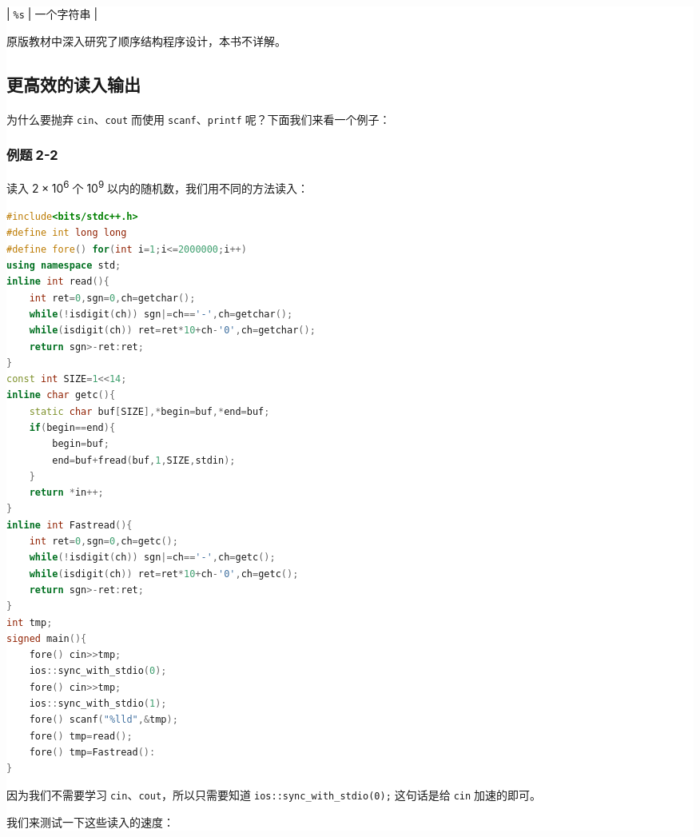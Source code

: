 |          `%s`          |                     一个字符串                     |

原版教材中深入研究了顺序结构程序设计，本书不详解。

## 更高效的读入输出

为什么要抛弃 `cin`、`cout` 而使用 `scanf`、`printf` 呢？下面我们来看一个例子：

### 例题 2-2

读入 $2 \times 10^6$ 个 $10^9$ 以内的随机数，我们用不同的方法读入：

```cpp
#include<bits/stdc++.h>
#define int long long
#define fore() for(int i=1;i<=2000000;i++)
using namespace std;
inline int read(){
    int ret=0,sgn=0,ch=getchar();
    while(!isdigit(ch)) sgn|=ch=='-',ch=getchar();
    while(isdigit(ch)) ret=ret*10+ch-'0',ch=getchar();
    return sgn>-ret:ret;
}
const int SIZE=1<<14;
inline char getc(){
    static char buf[SIZE],*begin=buf,*end=buf;
    if(begin==end){
        begin=buf;
        end=buf+fread(buf,1,SIZE,stdin);
    }
    return *in++;
}
inline int Fastread(){
    int ret=0,sgn=0,ch=getc();
    while(!isdigit(ch)) sgn|=ch=='-',ch=getc();
    while(isdigit(ch)) ret=ret*10+ch-'0',ch=getc();
    return sgn>-ret:ret;    
}
int tmp;
signed main(){
    fore() cin>>tmp;
    ios::sync_with_stdio(0);
    fore() cin>>tmp;
    ios::sync_with_stdio(1);
    fore() scanf("%lld",&tmp);
    fore() tmp=read();
    fore() tmp=Fastread():
}
```

因为我们不需要学习 `cin`、`cout`，所以只需要知道 `ios::sync_with_stdio(0);` 这句话是给 `cin` 加速的即可。

我们来测试一下这些读入的速度：
